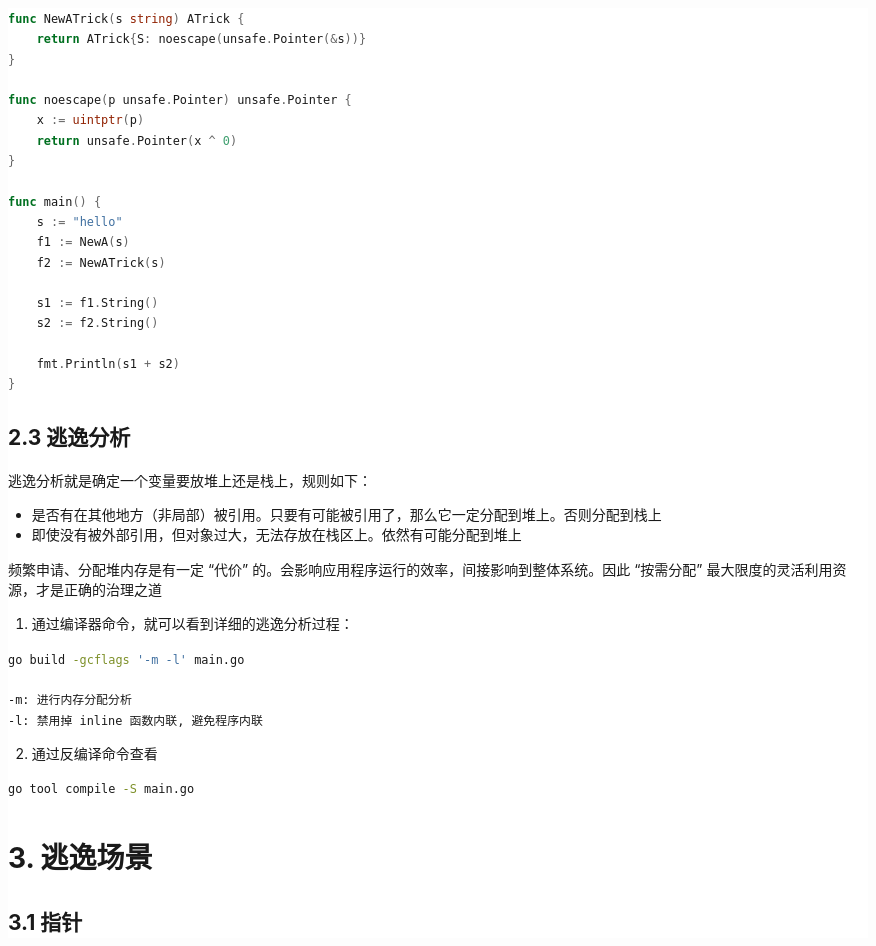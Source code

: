 ```go
func NewATrick(s string) ATrick {
	return ATrick{S: noescape(unsafe.Pointer(&s))}
}

func noescape(p unsafe.Pointer) unsafe.Pointer {
	x := uintptr(p)
	return unsafe.Pointer(x ^ 0)
}

func main() {
	s := "hello"
	f1 := NewA(s)
	f2 := NewATrick(s)

	s1 := f1.String()
	s2 := f2.String()

	fmt.Println(s1 + s2)
}
```



## 2.3 逃逸分析

逃逸分析就是确定一个变量要放堆上还是栈上，规则如下：

- 是否有在其他地方（非局部）被引用。只要有可能被引用了，那么它一定分配到堆上。否则分配到栈上
- 即使没有被外部引用，但对象过大，无法存放在栈区上。依然有可能分配到堆上

频繁申请、分配堆内存是有一定 “代价” 的。会影响应用程序运行的效率，间接影响到整体系统。因此 “按需分配” 最大限度的灵活利用资源，才是正确的治理之道



1. 通过编译器命令，就可以看到详细的逃逸分析过程：

```sh
go build -gcflags '-m -l' main.go

-m: 进行内存分配分析
-l: 禁用掉 inline 函数内联, 避免程序内联
```

2. 通过反编译命令查看

```sh
go tool compile -S main.go
```



# 3. 逃逸场景

## 3.1 指针

